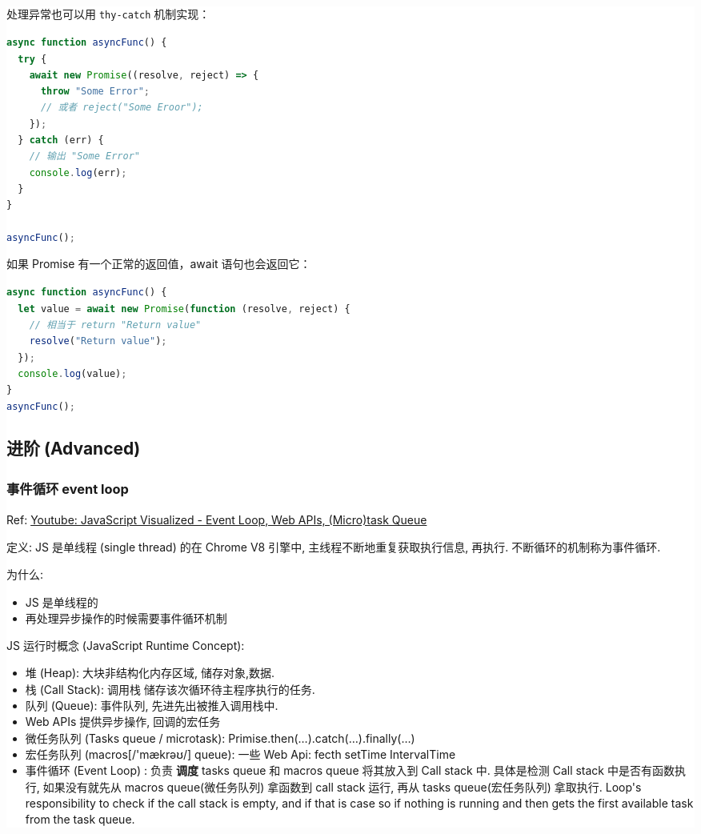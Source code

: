 处理异常也可以用 `thy-catch` 机制实现：

```javascript
async function asyncFunc() {
  try {
    await new Promise((resolve, reject) => {
      throw "Some Error";
      // 或者 reject("Some Eroor");
    });
  } catch (err) {
    // 输出 "Some Error"
    console.log(err);
  }
}

asyncFunc();
```

如果 Promise 有一个正常的返回值，await 语句也会返回它：

```javascript
async function asyncFunc() {
  let value = await new Promise(function (resolve, reject) {
    // 相当于 return "Return value"
    resolve("Return value");
  });
  console.log(value);
}
asyncFunc();
```

## 进阶 (Advanced)

### 事件循环 event loop

Ref: [Youtube: JavaScript Visualized - Event Loop, Web APIs, (Micro)task Queue](https://www.youtube.com/watch?v=eiC58R16hb8)

定义: JS 是单线程 (single thread) 的在 Chrome V8 引擎中, 主线程不断地重复获取执行信息, 再执行. 不断循环的机制称为事件循环.

为什么:

- JS 是单线程的
- 再处理异步操作的时候需要事件循环机制

JS 运行时概念 (JavaScript Runtime Concept):

- 堆 (Heap): 大块非结构化内存区域, 储存对象,数据.
- 栈 (Call Stack): 调用栈 储存该次循环待主程序执行的任务.
- 队列 (Queue): 事件队列, 先进先出被推入调用栈中.
- Web APIs 提供异步操作, 回调的宏任务
- 微任务队列 (Tasks queue / microtask): Primise.then(…).catch(…).finally(…)
- 宏任务队列 (macros[/'mækrəʊ/] queue): 一些 Web Api: fecth setTime IntervalTime
- 事件循环 (Event Loop) : 负责 **调度** tasks queue 和 macros queue 将其放入到 Call stack 中. 具体是检测 Call stack 中是否有函数执行, 如果没有就先从 macros queue(微任务队列) 拿函数到 call stack 运行, 再从 tasks queue(宏任务队列) 拿取执行. Loop's responsibility to check if the call stack is empty, and if that is case so if nothing is running and then gets the first available task from the task queue.
